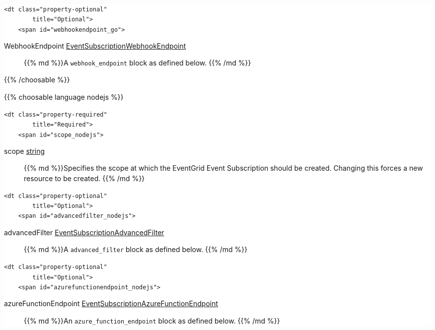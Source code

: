     <dt class="property-optional"
            title="Optional">
        <span id="webhookendpoint_go">
<a href="#webhookendpoint_go" style="color: inherit; text-decoration: inherit;">Webhook<wbr>Endpoint</a>
</span> 
        <span class="property-indicator"></span>
        <span class="property-type"><a href="#eventsubscriptionwebhookendpoint">Event<wbr>Subscription<wbr>Webhook<wbr>Endpoint</a></span>
    </dt>
    <dd>{{% md %}}A `webhook_endpoint` block as defined below.
{{% /md %}}</dd>

</dl>
{{% /choosable %}}


{{% choosable language nodejs %}}
<dl class="resources-properties">

    <dt class="property-required"
            title="Required">
        <span id="scope_nodejs">
<a href="#scope_nodejs" style="color: inherit; text-decoration: inherit;">scope</a>
</span> 
        <span class="property-indicator"></span>
        <span class="property-type"><a href="https://developer.mozilla.org/en-US/docs/Web/JavaScript/Reference/Global_Objects/string">string</a></span>
    </dt>
    <dd>{{% md %}}Specifies the scope at which the EventGrid Event Subscription should be created. Changing this forces a new resource to be created.
{{% /md %}}</dd>

    <dt class="property-optional"
            title="Optional">
        <span id="advancedfilter_nodejs">
<a href="#advancedfilter_nodejs" style="color: inherit; text-decoration: inherit;">advanced<wbr>Filter</a>
</span> 
        <span class="property-indicator"></span>
        <span class="property-type"><a href="#eventsubscriptionadvancedfilter">Event<wbr>Subscription<wbr>Advanced<wbr>Filter</a></span>
    </dt>
    <dd>{{% md %}}A `advanced_filter` block as defined below.
{{% /md %}}</dd>

    <dt class="property-optional"
            title="Optional">
        <span id="azurefunctionendpoint_nodejs">
<a href="#azurefunctionendpoint_nodejs" style="color: inherit; text-decoration: inherit;">azure<wbr>Function<wbr>Endpoint</a>
</span> 
        <span class="property-indicator"></span>
        <span class="property-type"><a href="#eventsubscriptionazurefunctionendpoint">Event<wbr>Subscription<wbr>Azure<wbr>Function<wbr>Endpoint</a></span>
    </dt>
    <dd>{{% md %}}An `azure_function_endpoint` block as defined below.
{{% /md %}}</dd>
